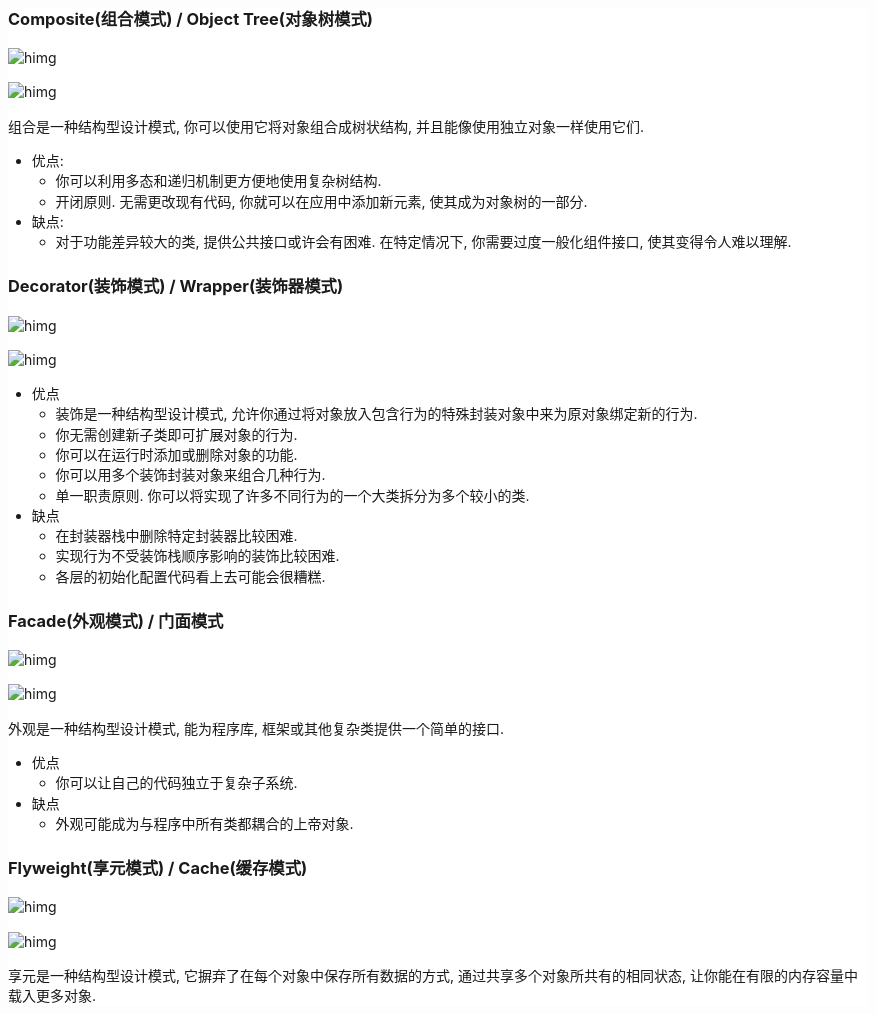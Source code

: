 ### Composite(组合模式) / Object Tree(对象树模式)

![himg](https://a.hanleylee.com/HKMS/2022-01-02162900.png?x-oss-process=style/WaMa)

![himg](https://a.hanleylee.com/HKMS/2022-01-02162957.png?x-oss-process=style/WaMa)

组合是一种结构型设计模式, 你可以使用它将对象组合成树状结构, 并且能像使用独立对象一样使用它们.

- 优点:
    - 你可以利用多态和递归机制更方便地使用复杂树结构.
    - 开闭原则. 无需更改现有代码, 你就可以在应用中添加新元素, 使其成为对象树的一部分.
- 缺点:
    - 对于功能差异较大的类, 提供公共接口或许会有困难. 在特定情况下, 你需要过度一般化组件接口, 使其变得令人难以理解.

### Decorator(装饰模式) / Wrapper(装饰器模式)

![himg](https://a.hanleylee.com/HKMS/2022-01-02164033.png?x-oss-process=style/WaMa)

![himg](https://a.hanleylee.com/HKMS/2022-01-02164237.jpg?x-oss-process=style/WaMa)

- 优点
    - 装饰是一种结构型设计模式, 允许你通过将对象放入包含行为的特殊封装对象中来为原对象绑定新的行为.
    - 你无需创建新子类即可扩展对象的行为.
    - 你可以在运行时添加或删除对象的功能.
    - 你可以用多个装饰封装对象来组合几种行为.
    - 单一职责原则. 你可以将实现了许多不同行为的一个大类拆分为多个较小的类.
- 缺点
    - 在封装器栈中删除特定封装器比较困难.
    - 实现行为不受装饰栈顺序影响的装饰比较困难.
    - 各层的初始化配置代码看上去可能会很糟糕.

### Facade(外观模式) / 门面模式

![himg](https://a.hanleylee.com/HKMS/2022-01-02164503.png?x-oss-process=style/WaMa)

![himg](https://a.hanleylee.com/HKMS/2022-01-02164543.jpg?x-oss-process=style/WaMa)

外观是一种结构型设计模式, 能为程序库, 框架或其他复杂类提供一个简单的接口.

- 优点
    - 你可以让自己的代码独立于复杂子系统.
- 缺点
    - 外观可能成为与程序中所有类都耦合的上帝对象.

### Flyweight(享元模式) / Cache(缓存模式)

![himg](https://a.hanleylee.com/HKMS/2022-01-02164626.png?x-oss-process=style/WaMa)

![himg](https://a.hanleylee.com/HKMS/2022-01-02164721.jpg?x-oss-process=style/WaMa)

享元是一种结构型设计模式, 它摒弃了在每个对象中保存所有数据的方式, 通过共享多个对象所共有的相同状态, 让你能在有限的内存容量中载入更多对象.
